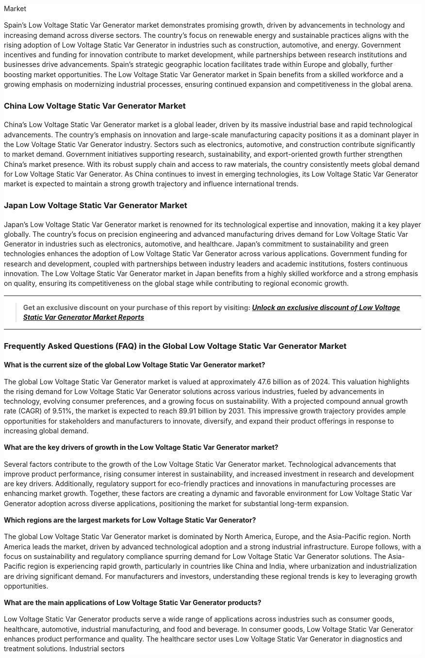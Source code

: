 Market</h3><p>Spain&rsquo;s Low Voltage Static Var Generator market demonstrates promising growth, driven by advancements in technology and increasing demand across diverse sectors. The country&rsquo;s focus on renewable energy and sustainable practices aligns with the rising adoption of Low Voltage Static Var Generator in industries such as construction, automotive, and energy. Government incentives and funding for innovation contribute to market development, while partnerships between research institutions and businesses drive advancements. Spain&rsquo;s strategic geographic location facilitates trade within Europe and globally, further boosting market opportunities. The Low Voltage Static Var Generator market in Spain benefits from a skilled workforce and a growing emphasis on modernizing industrial processes, ensuring continued expansion and competitiveness in the global arena.</p><h3>China Low Voltage Static Var Generator Market</h3><p>China&rsquo;s Low Voltage Static Var Generator market is a global leader, driven by its massive industrial base and rapid technological advancements. The country&rsquo;s emphasis on innovation and large-scale manufacturing capacity positions it as a dominant player in the Low Voltage Static Var Generator industry. Sectors such as electronics, automotive, and construction contribute significantly to market demand. Government initiatives supporting research, sustainability, and export-oriented growth further strengthen China&rsquo;s market presence. With its robust supply chain and access to raw materials, the country consistently meets global demand for Low Voltage Static Var Generator. As China continues to invest in emerging technologies, its Low Voltage Static Var Generator market is expected to maintain a strong growth trajectory and influence international trends.</p><h3>Japan Low Voltage Static Var Generator Market</h3><p>Japan&rsquo;s Low Voltage Static Var Generator market is renowned for its technological expertise and innovation, making it a key player globally. The country&rsquo;s focus on precision engineering and advanced manufacturing drives demand for Low Voltage Static Var Generator in industries such as electronics, automotive, and healthcare. Japan&rsquo;s commitment to sustainability and green technologies enhances the adoption of Low Voltage Static Var Generator across various applications. Government funding for research and development, coupled with partnerships between industry leaders and academic institutions, fosters continuous innovation. The Low Voltage Static Var Generator market in Japan benefits from a highly skilled workforce and a strong emphasis on quality, ensuring its competitiveness on the global stage while contributing to regional economic growth.</p><hr /><blockquote><p><strong>Get an exclusive discount on your purchase of this report by visiting: <em><a href="://marketresearchpulse.com/ask-for-discount/26484?utm_source=Github&amp;utm_medium=027">Unlock an exclusive discount of Low Voltage Static Var Generator Market Reports</a></em>&nbsp;</strong></p></blockquote><hr /><h3>Frequently Asked Questions (FAQ) in the Global Low Voltage Static Var Generator Market</h3><p><strong>What is the current size of the global Low Voltage Static Var Generator market?</strong></p><p>The global Low Voltage Static Var Generator market is valued at approximately 47.6 billion as of 2024. This valuation highlights the rising demand for Low Voltage Static Var Generator solutions across various industries, fueled by advancements in technology, evolving consumer preferences, and a growing focus on sustainability. With a projected compound annual growth rate (CAGR) of 9.51%, the market is expected to reach 89.91 billion by 2031. This impressive growth trajectory provides ample opportunities for stakeholders and manufacturers to innovate, diversify, and expand their product offerings in response to increasing global demand.</p><p><strong>What are the key drivers of growth in the Low Voltage Static Var Generator market?</strong></p><p>Several factors contribute to the growth of the Low Voltage Static Var Generator market. Technological advancements that improve product performance, rising consumer interest in sustainability, and increased investment in research and development are key drivers. Additionally, regulatory support for eco-friendly practices and innovations in manufacturing processes are enhancing market growth. Together, these factors are creating a dynamic and favorable environment for Low Voltage Static Var Generator adoption across diverse applications, positioning the market for substantial long-term expansion.</p><p><strong>Which regions are the largest markets for Low Voltage Static Var Generator?</strong></p><p>The global Low Voltage Static Var Generator market is dominated by North America, Europe, and the Asia-Pacific region. North America leads the market, driven by advanced technological adoption and a strong industrial infrastructure. Europe follows, with a focus on sustainability and regulatory compliance spurring demand for Low Voltage Static Var Generator solutions. The Asia-Pacific region is experiencing rapid growth, particularly in countries like China and India, where urbanization and industrialization are driving significant demand. For manufacturers and investors, understanding these regional trends is key to leveraging growth opportunities.</p><p><strong>What are the main applications of Low Voltage Static Var Generator products?</strong></p><p>Low Voltage Static Var Generator products serve a wide range of applications across industries such as consumer goods, healthcare, automotive, industrial manufacturing, and food and beverage. In consumer goods, Low Voltage Static Var Generator enhances product performance and quality. The healthcare sector uses Low Voltage Static Var Generator in diagnostics and treatment solutions. Industrial sectors
